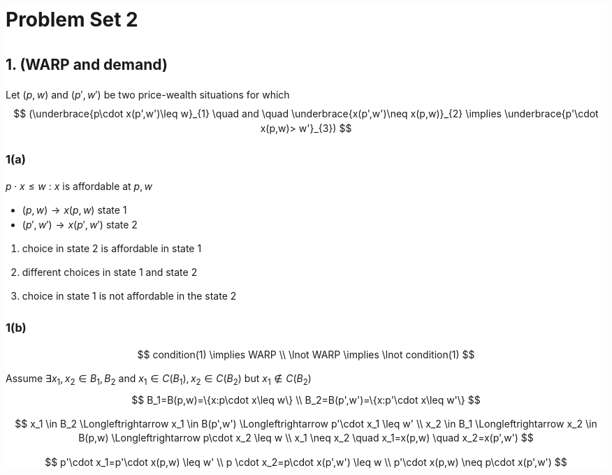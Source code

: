 # Problem Set 2

## 1. (WARP and demand)

Let $(p,w)$ and $(p',w')$ be two price-wealth situations for which
$$
(\underbrace{p\cdot x(p',w')\leq w}_{1} \quad and \quad 
\underbrace{x(p',w')\neq x(p,w)}_{2} \implies 
\underbrace{p'\cdot x(p,w)> w'}_{3})
$$

### 1(a)

$p\cdot x \leq w$ : $x$ is affordable at $p,w$ 

* $(p,w) \rightarrow x(p,w)$             state 1
* $(p',w')\rightarrow x(p',w')$        state 2



1. choice in state 2 is affordable in state 1

2. different choices in state 1 and state 2

3. choice in state 1 is not affordable in the state 2



### 1(b)

$$
condition(1) \implies WARP \\
\lnot WARP \implies \lnot condition(1)
$$

Assume $\exists x_1,x_2 \in B_1,B_2$ and $x_1 \in C(B_1),x_2 \in C(B_2)$ but $x_1\notin C(B_2)$ 
$$
B_1=B(p,w)=\{x:p\cdot x\leq w\} \\
B_2=B(p',w')=\{x:p'\cdot x\leq w'\}
$$

$$
x_1 \in B_2 \Longleftrightarrow x_1 \in B(p',w') 
\Longleftrightarrow p'\cdot x_1 \leq w' \\
x_2 \in B_1 \Longleftrightarrow x_2 \in B(p,w) 
\Longleftrightarrow p\cdot x_2 \leq w \\
x_1 \neq x_2 \quad x_1=x(p,w) \quad x_2=x(p',w')
$$

$$
p'\cdot x_1=p'\cdot x(p,w) \leq w' \\
p \cdot x_2=p\cdot x(p',w') \leq w \\
p'\cdot x(p,w) \neq p\cdot x(p',w')
$$
